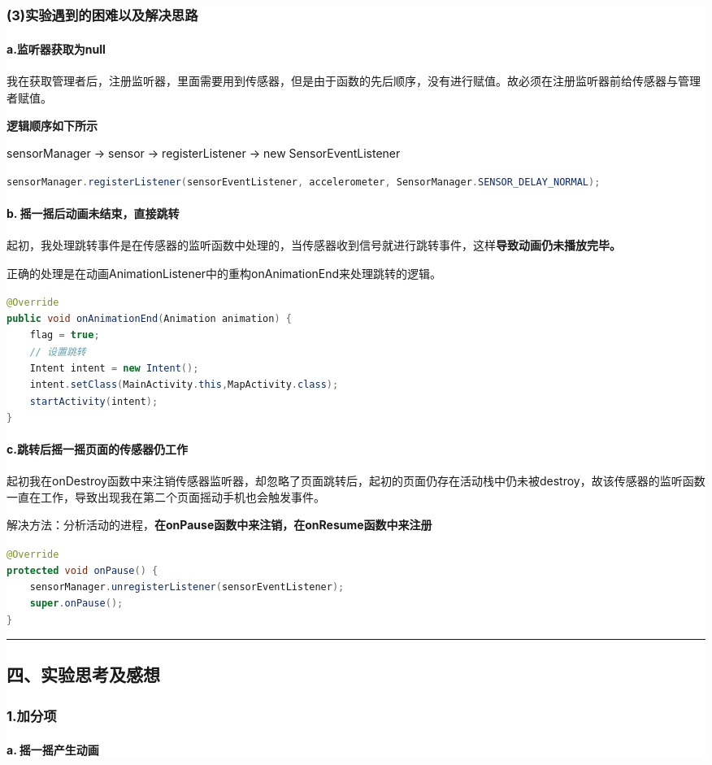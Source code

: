 

### (3)实验遇到的困难以及解决思路

#### a.监听器获取为null

我在获取管理者后，注册监听器，里面需要用到传感器，但是由于函数的先后顺序，没有进行赋值。故必须在注册监听器前给传感器与管理者赋值。

**逻辑顺序如下所示**

sensorManager -> sensor -> registerListener -> new SensorEventListener

```java
sensorManager.registerListener(sensorEventListener, accelerometer, SensorManager.SENSOR_DELAY_NORMAL);
```

#### b. 摇一摇后动画未结束，直接跳转

起初，我处理跳转事件是在传感器的监听函数中处理的，当传感器收到信号就进行跳转事件，这样**导致动画仍未播放完毕。**

正确的处理是在动画AnimationListener中的重构onAnimationEnd来处理跳转的逻辑。

```java
@Override
public void onAnimationEnd(Animation animation) {
    flag = true;
    // 设置跳转
    Intent intent = new Intent();
    intent.setClass(MainActivity.this,MapActivity.class);
    startActivity(intent);
}
```

#### c.跳转后摇一摇页面的传感器仍工作

起初我在onDestroy函数中来注销传感器监听器，却忽略了页面跳转后，起初的页面仍存在活动栈中仍未被destroy，故该传感器的监听函数一直在工作，导致出现我在第二个页面摇动手机也会触发事件。

解决方法：分析活动的进程，**在onPause函数中来注销，在onResume函数中来注册**

```java
@Override
protected void onPause() {
    sensorManager.unregisterListener(sensorEventListener);
    super.onPause();
}
```

---



## 四、实验思考及感想

### 1.加分项

#### a. 摇一摇产生动画
